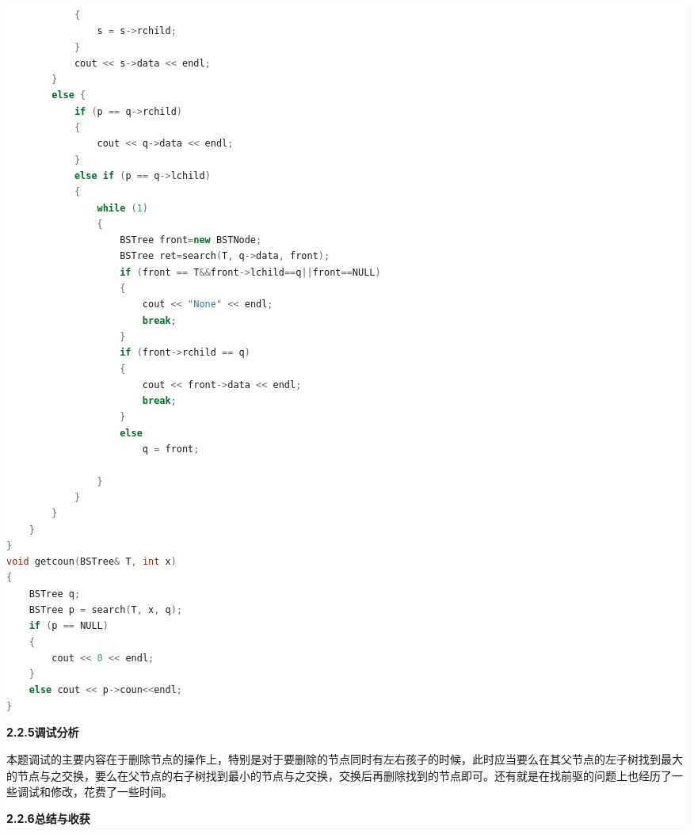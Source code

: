 ~~~c++
			{
				s = s->rchild;
			}
			cout << s->data << endl;
		}
		else {
			if (p == q->rchild)
			{
				cout << q->data << endl;
			}
			else if (p == q->lchild)
			{
				while (1)
				{
					BSTree front=new BSTNode;
					BSTree ret=search(T, q->data, front);
					if (front == T&&front->lchild==q||front==NULL)
					{
						cout << "None" << endl;
						break;
					}
					if (front->rchild == q)
					{
						cout << front->data << endl;
						break;
					}
					else
						q = front;
					
				}
			}
		}
	}
}
void getcoun(BSTree& T, int x)
{
	BSTree q;
	BSTree p = search(T, x, q);
	if (p == NULL)
	{
		cout << 0 << endl;
	}
	else cout << p->coun<<endl;
}
~~~

**2.2.5调试分析**

本题调试的主要内容在于删除节点的操作上，特别是对于要删除的节点同时有左右孩子的时候，此时应当要么在其父节点的左子树找到最大的节点与之交换，要么在父节点的右子树找到最小的节点与之交换，交换后再删除找到的节点即可。还有就是在找前驱的问题上也经历了一些调试和修改，花费了一些时间。

**2.2.6总结与收获**
